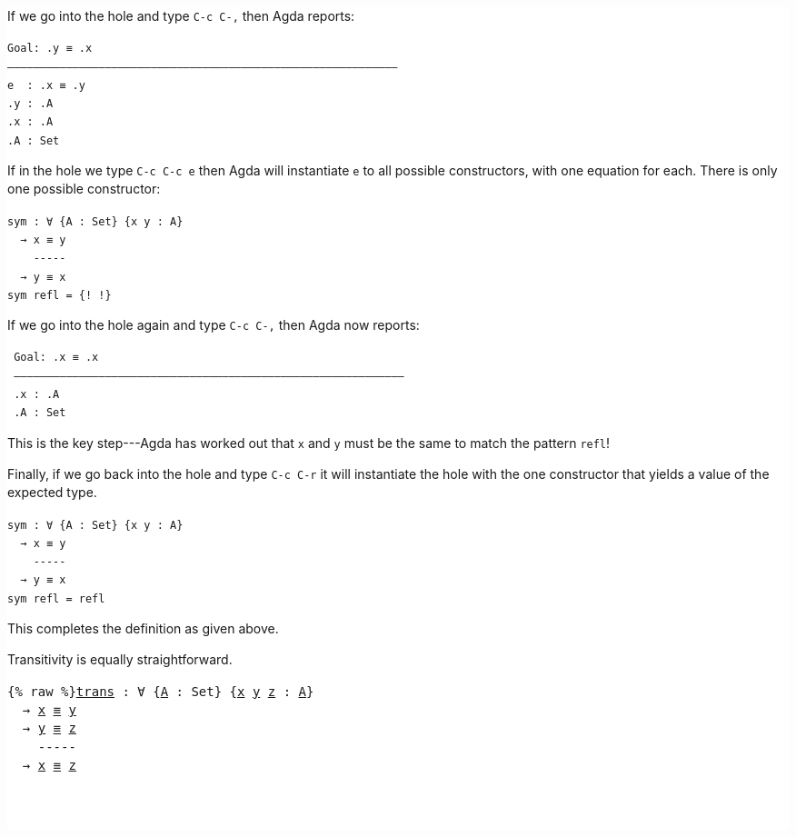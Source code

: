 If we go into the hole and type `C-c C-,` then Agda reports:

    Goal: .y ≡ .x
    ————————————————————————————————————————————————————————————
    e  : .x ≡ .y
    .y : .A
    .x : .A
    .A : Set

If in the hole we type `C-c C-c e` then Agda will instantiate `e` to
all possible constructors, with one equation for each. There is only
one possible constructor:

    sym : ∀ {A : Set} {x y : A}
      → x ≡ y
        -----
      → y ≡ x
    sym refl = {! !}

If we go into the hole again and type `C-c C-,` then Agda now reports:

     Goal: .x ≡ .x
     ————————————————————————————————————————————————————————————
     .x : .A
     .A : Set

This is the key step---Agda has worked out that `x` and `y` must be
the same to match the pattern `refl`!

Finally, if we go back into the hole and type `C-c C-r` it will
instantiate the hole with the one constructor that yields a value of
the expected type.

    sym : ∀ {A : Set} {x y : A}
      → x ≡ y
        -----
      → y ≡ x
    sym refl = refl

This completes the definition as given above.

Transitivity is equally straightforward.
<pre class="Agda">{% raw %}<a id="trans"></a><a id="3642" href="{% endraw %}{{ site.baseurl }}{% link out/plfa/Equality.md %}{% raw %}#3642" class="Function">trans</a> <a id="3648" class="Symbol">:</a> <a id="3650" class="Symbol">∀</a> <a id="3652" class="Symbol">{</a><a id="3653" href="{% endraw %}{{ site.baseurl }}{% link out/plfa/Equality.md %}{% raw %}#3653" class="Bound">A</a> <a id="3655" class="Symbol">:</a> <a id="3657" class="PrimitiveType">Set</a><a id="3660" class="Symbol">}</a> <a id="3662" class="Symbol">{</a><a id="3663" href="{% endraw %}{{ site.baseurl }}{% link out/plfa/Equality.md %}{% raw %}#3663" class="Bound">x</a> <a id="3665" href="{% endraw %}{{ site.baseurl }}{% link out/plfa/Equality.md %}{% raw %}#3665" class="Bound">y</a> <a id="3667" href="{% endraw %}{{ site.baseurl }}{% link out/plfa/Equality.md %}{% raw %}#3667" class="Bound">z</a> <a id="3669" class="Symbol">:</a> <a id="3671" href="{% endraw %}{{ site.baseurl }}{% link out/plfa/Equality.md %}{% raw %}#3653" class="Bound">A</a><a id="3672" class="Symbol">}</a>
  <a id="3676" class="Symbol">→</a> <a id="3678" href="{% endraw %}{{ site.baseurl }}{% link out/plfa/Equality.md %}{% raw %}#3663" class="Bound">x</a> <a id="3680" href="{% endraw %}{{ site.baseurl }}{% link out/plfa/Equality.md %}{% raw %}#683" class="Datatype Operator">≡</a> <a id="3682" href="{% endraw %}{{ site.baseurl }}{% link out/plfa/Equality.md %}{% raw %}#3665" class="Bound">y</a>
  <a id="3686" class="Symbol">→</a> <a id="3688" href="{% endraw %}{{ site.baseurl }}{% link out/plfa/Equality.md %}{% raw %}#3665" class="Bound">y</a> <a id="3690" href="{% endraw %}{{ site.baseurl }}{% link out/plfa/Equality.md %}{% raw %}#683" class="Datatype Operator">≡</a> <a id="3692" href="{% endraw %}{{ site.baseurl }}{% link out/plfa/Equality.md %}{% raw %}#3667" class="Bound">z</a>
    <a id="3698" class="Comment">-----</a>
  <a id="3706" class="Symbol">→</a> <a id="3708" href="{% endraw %}{{ site.baseurl }}{% link out/plfa/Equality.md %}{% raw %}#3663" class="Bound">x</a> <a id="3710" href="{% endraw %}{{ site.baseurl }}{% link out/plfa/Equality.md %}{% raw %}#683" class="Datatype Operator">≡</a> <a id="3712" href="{% endraw %}{{ site.baseurl }}{% link out/plfa/Equality.md %}{% raw %}#3667" class="Bound">z</a>